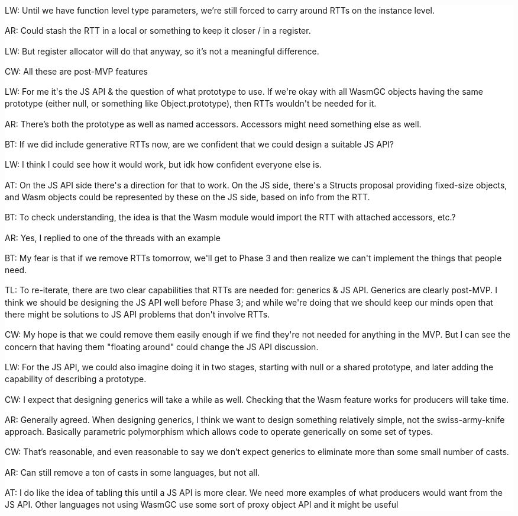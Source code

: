 LW: Until we have function level type parameters, we’re still forced to carry around RTTs on the instance level.

AR: Could stash the RTT in a local or something to keep it closer / in a register.

LW: But register allocator will do that anyway, so it’s not a meaningful difference.

CW: All these are post-MVP features

LW: For me it's the JS API & the question of what prototype to use. If we're okay with all WasmGC objects having the same prototype (either null, or something like Object.prototype), then RTTs wouldn't be needed for it.

AR: There’s both the prototype as well as named accessors. Accessors might need something else as well.

BT: If we did include generative RTTs now, are we confident that we could design a suitable JS API?

LW: I think I could see how it would work, but idk how confident everyone else is.

AT: On the JS API side there's a direction for that to work. On the JS side, there's a Structs proposal providing fixed-size objects, and Wasm objects could be represented by these on the JS side, based on info from the RTT.

BT: To check understanding, the idea is that the Wasm module would import the RTT with attached accessors, etc.?

AR: Yes, I replied to one of the threads with an example

BT: My fear is that if we remove RTTs tomorrow, we'll get to Phase 3 and then realize we can't implement the things that people need.

TL: To re-iterate, there are two clear capabilities that RTTs are needed for: generics & JS API. Generics are clearly post-MVP. I think we should be designing the JS API well before Phase 3; and while we're doing that we should keep our minds open that there might be solutions to JS API problems that don't involve RTTs.

CW: My hope is that we could remove them easily enough if we find they're not needed for anything in the MVP. But I can see the concern that having them "floating around" could change the JS API discussion.

LW: For the JS API, we could also imagine doing it in two stages, starting with null or a shared prototype, and later adding the capability of describing a prototype. 

CW: I expect that designing generics will take a while as well. Checking that the Wasm feature works for producers will take time.

AR: Generally agreed. When designing generics, I think we want to design something relatively simple, not the swiss-army-knife approach. Basically parametric polymorphism which allows code to operate generically on some set of types.

CW: That’s reasonable, and even reasonable to say we don’t expect generics to eliminate more than some small number of casts.

AR: Can still remove a ton of casts in some languages, but not all.

AT: I do like the idea of tabling this until a JS API is more clear. We need more examples of what producers would want from the JS API. Other languages not using WasmGC use some sort of proxy object API and it might be useful 
